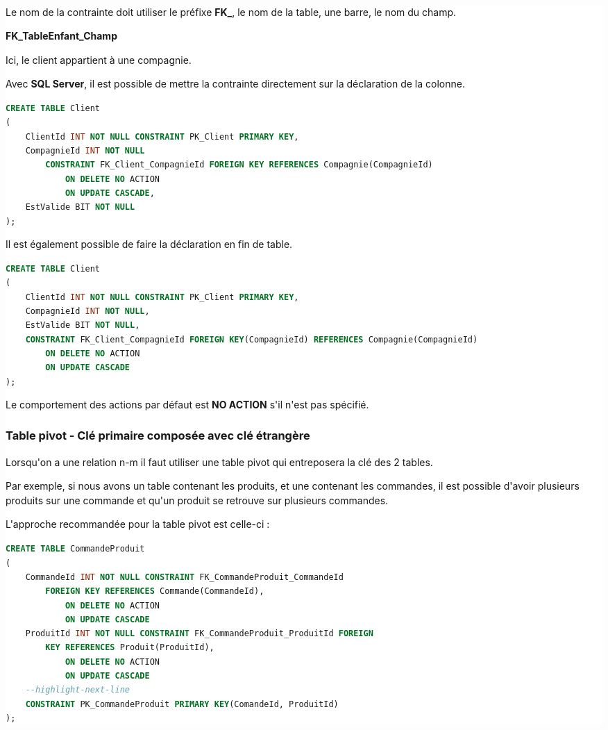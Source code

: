 Le nom de la contrainte doit utiliser le préfixe **FK_**, le nom de la table,  une barre, le nom du champ.

**FK_TableEnfant_Champ**

Ici, le client appartient à une compagnie.

Avec **SQL Server**, il est possible de mettre la contrainte directement sur la déclaration de la colonne.

```sql
CREATE TABLE Client
(
	ClientId INT NOT NULL CONSTRAINT PK_Client PRIMARY KEY,
	CompagnieId INT NOT NULL 
    	CONSTRAINT FK_Client_CompagnieId FOREIGN KEY REFERENCES Compagnie(CompagnieId)
    		ON DELETE NO ACTION	
    		ON UPDATE CASCADE,
    EstValide BIT NOT NULL
);
```

Il est également possible de faire la déclaration en fin de table.

```sql
CREATE TABLE Client
(
	ClientId INT NOT NULL CONSTRAINT PK_Client PRIMARY KEY,
	CompagnieId INT NOT NULL,     	
    EstValide BIT NOT NULL,
    CONSTRAINT FK_Client_CompagnieId FOREIGN KEY(CompagnieId) REFERENCES Compagnie(CompagnieId)
    	ON DELETE NO ACTION 
    	ON UPDATE CASCADE
);
```

Le comportement des actions par défaut est **NO ACTION** s'il n'est pas spécifié.

### Table pivot - Clé primaire composée avec clé étrangère

Lorsqu'on a une relation n-m il faut utiliser une table pivot qui entreposera la clé des 2 tables. 

Par exemple, si nous avons un table contenant les produits, et une contenant les commandes, il est possible d'avoir plusieurs produits sur une commande et qu'un produit se retrouve sur plusieurs commandes. 

L'approche recommandée pour la table pivot est celle-ci :

```sql
CREATE TABLE CommandeProduit
(
	CommandeId INT NOT NULL CONSTRAINT FK_CommandeProduit_CommandeId 
		FOREIGN KEY REFERENCES Commande(CommandeId),
    		ON DELETE NO ACTION	
    		ON UPDATE CASCADE
	ProduitId INT NOT NULL CONSTRAINT FK_CommandeProduit_ProduitId FOREIGN 
		KEY REFERENCES Produit(ProduitId),
       		ON DELETE NO ACTION	
    		ON UPDATE CASCADE
	--highlight-next-line
    CONSTRAINT PK_CommandeProduit PRIMARY KEY(ComandeId, ProduitId)
);
```
